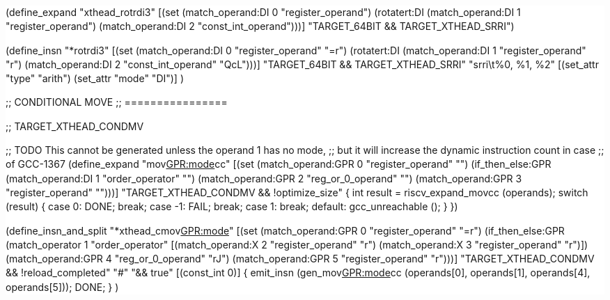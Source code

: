 (define_expand "xthead_rotrdi3"
  [(set (match_operand:DI              0 "register_operand")
	(rotatert:DI (match_operand:DI 1 "register_operand")
		     (match_operand:DI 2 "const_int_operand")))]
  "TARGET_64BIT && TARGET_XTHEAD_SRRI")

(define_insn "*rotrdi3"
  [(set (match_operand:DI              0 "register_operand"     "=r")
	(rotatert:DI (match_operand:DI 1 "register_operand"     "r")
		     (match_operand:DI 2 "const_int_operand"    "QcL")))]
  "TARGET_64BIT && TARGET_XTHEAD_SRRI"
  "srri\t%0, %1, %2"
  [(set_attr "type" "arith")
   (set_attr "mode" "DI")]
)

;; CONDITIONAL MOVE
;; ================

;; TARGET_XTHEAD_CONDMV

;; TODO This cannot be generated unless the operand 1 has no mode,
;;      but it will increase the dynamic instruction count in case
;;      of GCC-1367
(define_expand "mov<GPR:mode>cc"
  [(set (match_operand:GPR 0 "register_operand" "")
	(if_then_else:GPR (match_operand:DI 1 "order_operator" "")
			  (match_operand:GPR 2 "reg_or_0_operand" "")
			  (match_operand:GPR 3 "register_operand" "")))]
  "TARGET_XTHEAD_CONDMV && !optimize_size"
{
  int result = riscv_expand_movcc (operands);
  switch (result)
    {
    case 0:
      DONE;
      break;
    case -1:
      FAIL;
      break;
    case 1:
      break;
    default:
      gcc_unreachable ();
    }
})

(define_insn_and_split "*xthead_cmov<GPR:mode>"
  [(set (match_operand:GPR 0 "register_operand" "=r")
	(if_then_else:GPR (match_operator 1 "order_operator"
			     [(match_operand:X 2 "register_operand" "r")
			      (match_operand:X 3 "register_operand" "r")])
			  (match_operand:GPR 4 "reg_or_0_operand" "rJ")
			  (match_operand:GPR 5 "register_operand" "r")))]
  "TARGET_XTHEAD_CONDMV
   && !reload_completed"
  "#"
  "&& true"
  [(const_int 0)]
  {
    emit_insn (gen_mov<GPR:mode>cc (operands[0], operands[1],
				    operands[4], operands[5]));
    DONE;
  }
)
